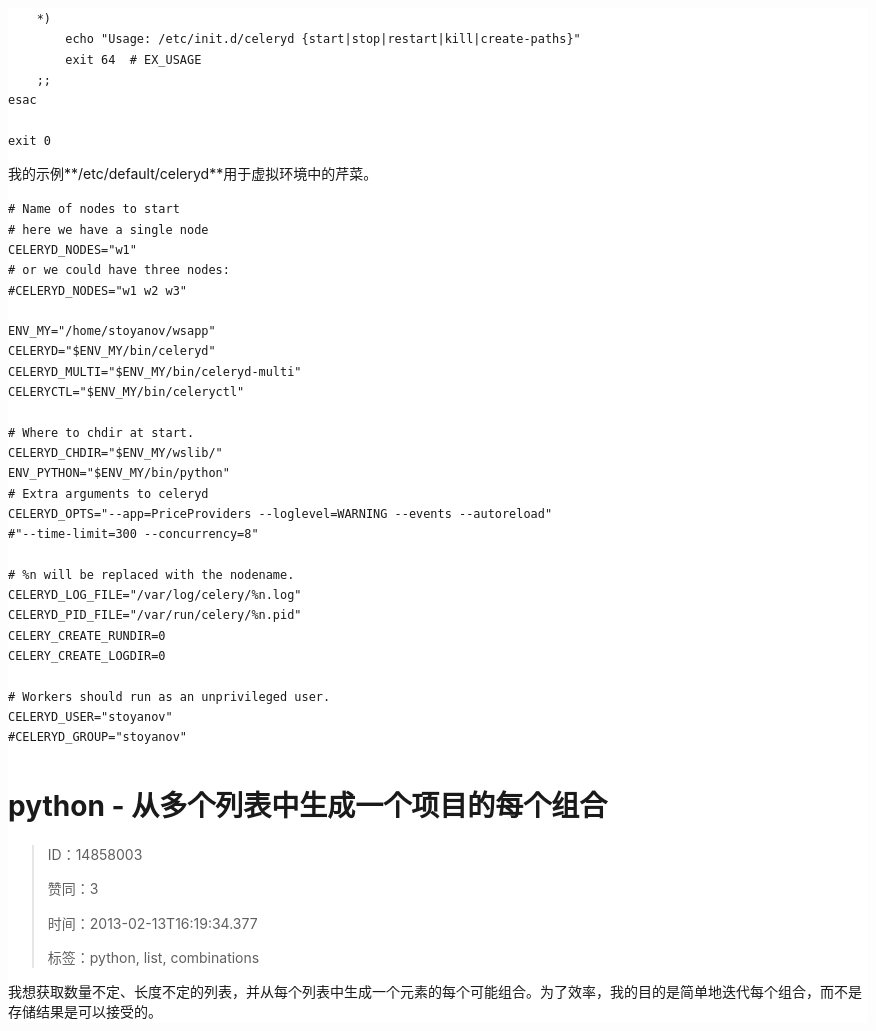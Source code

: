 ```
    *)
        echo "Usage: /etc/init.d/celeryd {start|stop|restart|kill|create-paths}"
        exit 64  # EX_USAGE
    ;;
esac

exit 0 
```

我的示例**/etc/default/celeryd**用于虚拟环境中的芹菜。

```
# Name of nodes to start
# here we have a single node
CELERYD_NODES="w1"
# or we could have three nodes:
#CELERYD_NODES="w1 w2 w3"

ENV_MY="/home/stoyanov/wsapp"
CELERYD="$ENV_MY/bin/celeryd"
CELERYD_MULTI="$ENV_MY/bin/celeryd-multi"
CELERYCTL="$ENV_MY/bin/celeryctl"

# Where to chdir at start.
CELERYD_CHDIR="$ENV_MY/wslib/"
ENV_PYTHON="$ENV_MY/bin/python"
# Extra arguments to celeryd
CELERYD_OPTS="--app=PriceProviders --loglevel=WARNING --events --autoreload"
#"--time-limit=300 --concurrency=8"

# %n will be replaced with the nodename.
CELERYD_LOG_FILE="/var/log/celery/%n.log"
CELERYD_PID_FILE="/var/run/celery/%n.pid"
CELERY_CREATE_RUNDIR=0
CELERY_CREATE_LOGDIR=0

# Workers should run as an unprivileged user.
CELERYD_USER="stoyanov"
#CELERYD_GROUP="stoyanov" 
```

# python - 从多个列表中生成一个项目的每个组合

> ID：14858003
> 
> 赞同：3
> 
> 时间：2013-02-13T16:19:34.377
> 
> 标签：python, list, combinations

我想获取数量不定、长度不定的列表，并从每个列表中生成一个元素的每个可能组合。为了效率，我的目的是简单地迭代每个组合，而不是存储结果是可以接受的。
